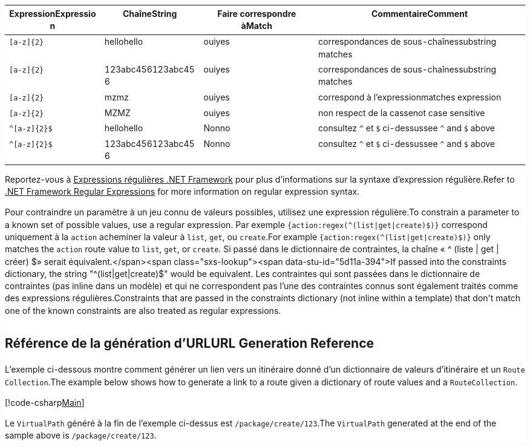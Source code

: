 | <span data-ttu-id="5d11a-369">Expression</span><span class="sxs-lookup"><span data-stu-id="5d11a-369">Expression</span></span>               | <span data-ttu-id="5d11a-370">Chaîne</span><span class="sxs-lookup"><span data-stu-id="5d11a-370">String</span></span> | <span data-ttu-id="5d11a-371">Faire correspondre à</span><span class="sxs-lookup"><span data-stu-id="5d11a-371">Match</span></span> | <span data-ttu-id="5d11a-372">Commentaire</span><span class="sxs-lookup"><span data-stu-id="5d11a-372">Comment</span></span> |
| ----------------- | ------------ |  ------------ |  ------------ | 
| `[a-z]{2}` | <span data-ttu-id="5d11a-373">hello</span><span class="sxs-lookup"><span data-stu-id="5d11a-373">hello</span></span> | <span data-ttu-id="5d11a-374">oui</span><span class="sxs-lookup"><span data-stu-id="5d11a-374">yes</span></span> | <span data-ttu-id="5d11a-375">correspondances de sous-chaînes</span><span class="sxs-lookup"><span data-stu-id="5d11a-375">substring matches</span></span> |
| `[a-z]{2}` | <span data-ttu-id="5d11a-376">123abc456</span><span class="sxs-lookup"><span data-stu-id="5d11a-376">123abc456</span></span> | <span data-ttu-id="5d11a-377">oui</span><span class="sxs-lookup"><span data-stu-id="5d11a-377">yes</span></span> | <span data-ttu-id="5d11a-378">correspondances de sous-chaînes</span><span class="sxs-lookup"><span data-stu-id="5d11a-378">substring matches</span></span> |
| `[a-z]{2}` | <span data-ttu-id="5d11a-379">mz</span><span class="sxs-lookup"><span data-stu-id="5d11a-379">mz</span></span> | <span data-ttu-id="5d11a-380">oui</span><span class="sxs-lookup"><span data-stu-id="5d11a-380">yes</span></span> | <span data-ttu-id="5d11a-381">correspond à l’expression</span><span class="sxs-lookup"><span data-stu-id="5d11a-381">matches expression</span></span> |
| `[a-z]{2}` | <span data-ttu-id="5d11a-382">MZ</span><span class="sxs-lookup"><span data-stu-id="5d11a-382">MZ</span></span> | <span data-ttu-id="5d11a-383">oui</span><span class="sxs-lookup"><span data-stu-id="5d11a-383">yes</span></span> | <span data-ttu-id="5d11a-384">non respect de la casse</span><span class="sxs-lookup"><span data-stu-id="5d11a-384">not case sensitive</span></span> |
| `^[a-z]{2}$` |  <span data-ttu-id="5d11a-385">hello</span><span class="sxs-lookup"><span data-stu-id="5d11a-385">hello</span></span> | <span data-ttu-id="5d11a-386">Non</span><span class="sxs-lookup"><span data-stu-id="5d11a-386">no</span></span> | <span data-ttu-id="5d11a-387">consultez `^` et `$` ci-dessus</span><span class="sxs-lookup"><span data-stu-id="5d11a-387">see `^` and `$` above</span></span> |
| `^[a-z]{2}$` |  <span data-ttu-id="5d11a-388">123abc456</span><span class="sxs-lookup"><span data-stu-id="5d11a-388">123abc456</span></span> | <span data-ttu-id="5d11a-389">Non</span><span class="sxs-lookup"><span data-stu-id="5d11a-389">no</span></span> | <span data-ttu-id="5d11a-390">consultez `^` et `$` ci-dessus</span><span class="sxs-lookup"><span data-stu-id="5d11a-390">see `^` and `$` above</span></span> |

<span data-ttu-id="5d11a-391">Reportez-vous à [Expressions régulières .NET Framework](https://docs.microsoft.com/dotnet/standard/base-types/regular-expression-language-quick-reference) pour plus d’informations sur la syntaxe d’expression régulière.</span><span class="sxs-lookup"><span data-stu-id="5d11a-391">Refer to [.NET Framework Regular Expressions](https://docs.microsoft.com/dotnet/standard/base-types/regular-expression-language-quick-reference) for more information on regular expression syntax.</span></span>

<span data-ttu-id="5d11a-392">Pour contraindre un paramètre à un jeu connu de valeurs possibles, utilisez une expression régulière.</span><span class="sxs-lookup"><span data-stu-id="5d11a-392">To constrain a parameter to a known set of possible values, use a regular expression.</span></span> <span data-ttu-id="5d11a-393">Par exemple `{action:regex(^(list|get|create)$)}` correspond uniquement à la `action` acheminer la valeur à `list`, `get`, ou `create`.</span><span class="sxs-lookup"><span data-stu-id="5d11a-393">For example `{action:regex(^(list|get|create)$)}` only matches the `action` route value to `list`, `get`, or `create`.</span></span> <span data-ttu-id="5d11a-394">Si passé dans le dictionnaire de contraintes, la chaîne « ^ (liste | get | créer) $» serait équivalent.</span><span class="sxs-lookup"><span data-stu-id="5d11a-394">If passed into the constraints dictionary, the string "^(list|get|create)$" would be equivalent.</span></span> <span data-ttu-id="5d11a-395">Les contraintes qui sont passées dans le dictionnaire de contraintes (pas inline dans un modèle) et qui ne correspondent pas l’une des contraintes connus sont également traités comme des expressions régulières.</span><span class="sxs-lookup"><span data-stu-id="5d11a-395">Constraints that are passed in the constraints dictionary (not inline within a template) that don't match one of the known constraints are also treated as regular expressions.</span></span>

## <a name="url-generation-reference"></a><span data-ttu-id="5d11a-396">Référence de la génération d’URL</span><span class="sxs-lookup"><span data-stu-id="5d11a-396">URL Generation Reference</span></span>

<span data-ttu-id="5d11a-397">L’exemple ci-dessous montre comment générer un lien vers un itinéraire donné d’un dictionnaire de valeurs d’itinéraire et un `RouteCollection`.</span><span class="sxs-lookup"><span data-stu-id="5d11a-397">The example below shows how to generate a link to a route given a dictionary of route values and a `RouteCollection`.</span></span>

[!code-csharp[Main](../fundamentals/routing/sample/RoutingSample/Startup.cs?range=45-59)]

<span data-ttu-id="5d11a-398">Le `VirtualPath` généré à la fin de l’exemple ci-dessus est `/package/create/123`.</span><span class="sxs-lookup"><span data-stu-id="5d11a-398">The `VirtualPath` generated at the end of the sample above is `/package/create/123`.</span></span>
